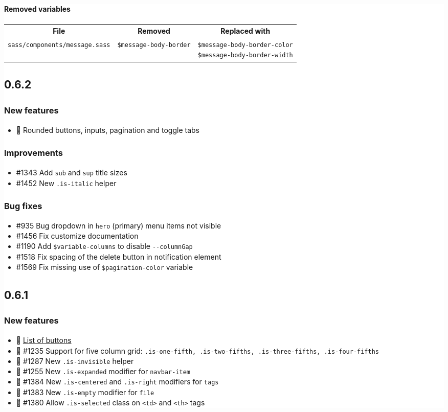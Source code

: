 #### Removed variables

<table class="table is-bordered">
  <tbody>
    <tr>
      <th>File</th>
      <th>Removed</th>
      <th>Replaced with</th>
    </tr>
    <tr>
      <td>
        <code>sass/components/message.sass</code>
      </td>
      <td>
        <code>$message-body-border</code>
      </td>
      <td>
        <code>$message-body-border-color</code>
        <br>
        <code>$message-body-border-width</code>
      </td>
    </tr>
  </tbody>
</table>

## 0.6.2

### New features

- 🎉 Rounded buttons, inputs, pagination and toggle tabs

### Improvements

- #1343 Add `sub` and `sup` title sizes
- #1452 New `.is-italic` helper

### Bug fixes

- #935 Bug dropdown in `hero` (primary) menu items not visible
- #1456 Fix customize documentation
- #1190 Add `$variable-columns` to disable `--columnGap`
- #1518 Fix spacing of the delete button in notification element
- #1569 Fix missing use of `$pagination-color` variable

## 0.6.1

### New features

- 🎉 [List of buttons](https://bulma.io/documentation/elements/button/#list-of-buttons)
- 🎉 #1235 Support for five column grid: `.is-one-fifth, .is-two-fifths, .is-three-fifths, .is-four-fifths`
- 🎉 #1287 New `.is-invisible` helper
- 🎉 #1255 New `.is-expanded` modifier for `navbar-item`
- 🎉 #1384 New `.is-centered` and `.is-right` modifiers for `tags`
- 🎉 #1383 New `.is-empty` modifier for `file`
- 🎉 #1380 Allow `.is-selected` class on `<td>` and `<th>` tags
